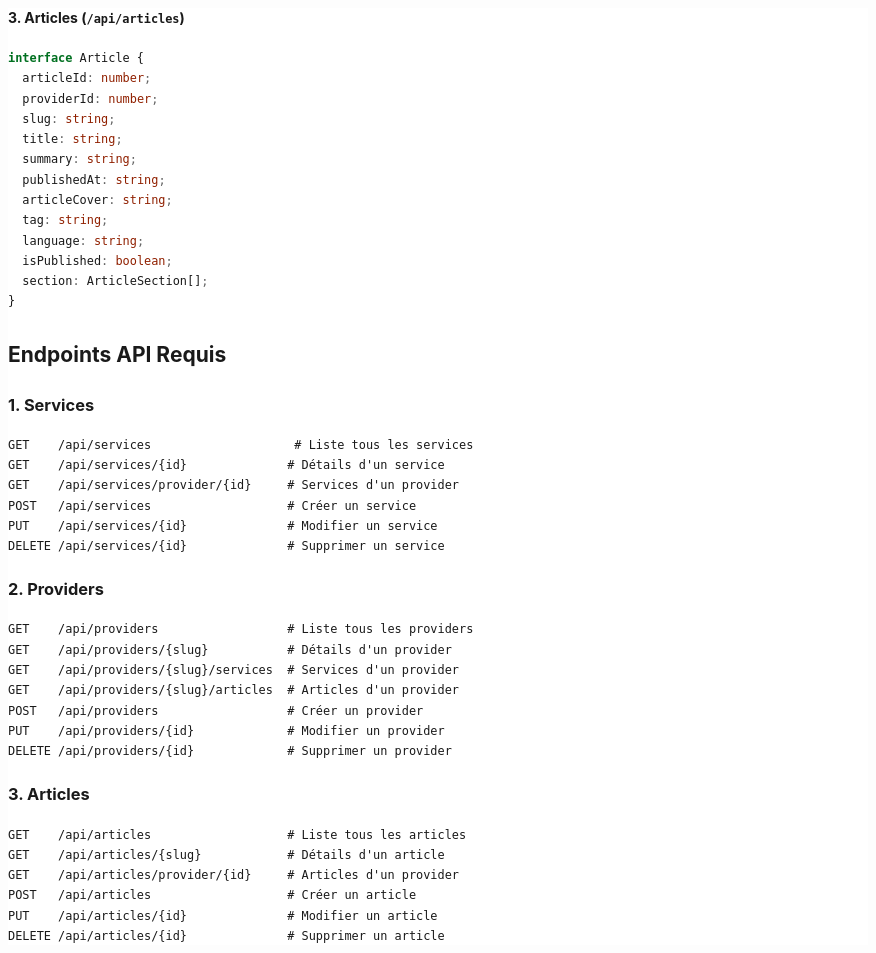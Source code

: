 #### 3. Articles (`/api/articles`)

```typescript
interface Article {
  articleId: number;
  providerId: number;
  slug: string;
  title: string;
  summary: string;
  publishedAt: string;
  articleCover: string;
  tag: string;
  language: string;
  isPublished: boolean;
  section: ArticleSection[];
}
```

## Endpoints API Requis

### 1. Services

```
GET    /api/services                    # Liste tous les services
GET    /api/services/{id}              # Détails d'un service
GET    /api/services/provider/{id}     # Services d'un provider
POST   /api/services                   # Créer un service
PUT    /api/services/{id}              # Modifier un service
DELETE /api/services/{id}              # Supprimer un service
```

### 2. Providers

```
GET    /api/providers                  # Liste tous les providers
GET    /api/providers/{slug}           # Détails d'un provider
GET    /api/providers/{slug}/services  # Services d'un provider
GET    /api/providers/{slug}/articles  # Articles d'un provider
POST   /api/providers                  # Créer un provider
PUT    /api/providers/{id}             # Modifier un provider
DELETE /api/providers/{id}             # Supprimer un provider
```

### 3. Articles

```
GET    /api/articles                   # Liste tous les articles
GET    /api/articles/{slug}            # Détails d'un article
GET    /api/articles/provider/{id}     # Articles d'un provider
POST   /api/articles                   # Créer un article
PUT    /api/articles/{id}              # Modifier un article
DELETE /api/articles/{id}              # Supprimer un article
```
